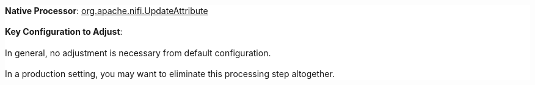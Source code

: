 **Native Processor**: [org.apache.nifi.UpdateAttribute](https://nifi.apache.org/docs/nifi-docs/components/org.apache.nifi/nifi-update-attribute-nar/1.11.4/org.apache.nifi.processors.attributes.UpdateAttribute/index.html)

**Key Configuration to Adjust**:

In general, no adjustment is necessary from default configuration.

In a production setting, you may want to eliminate this processing step altogether.
